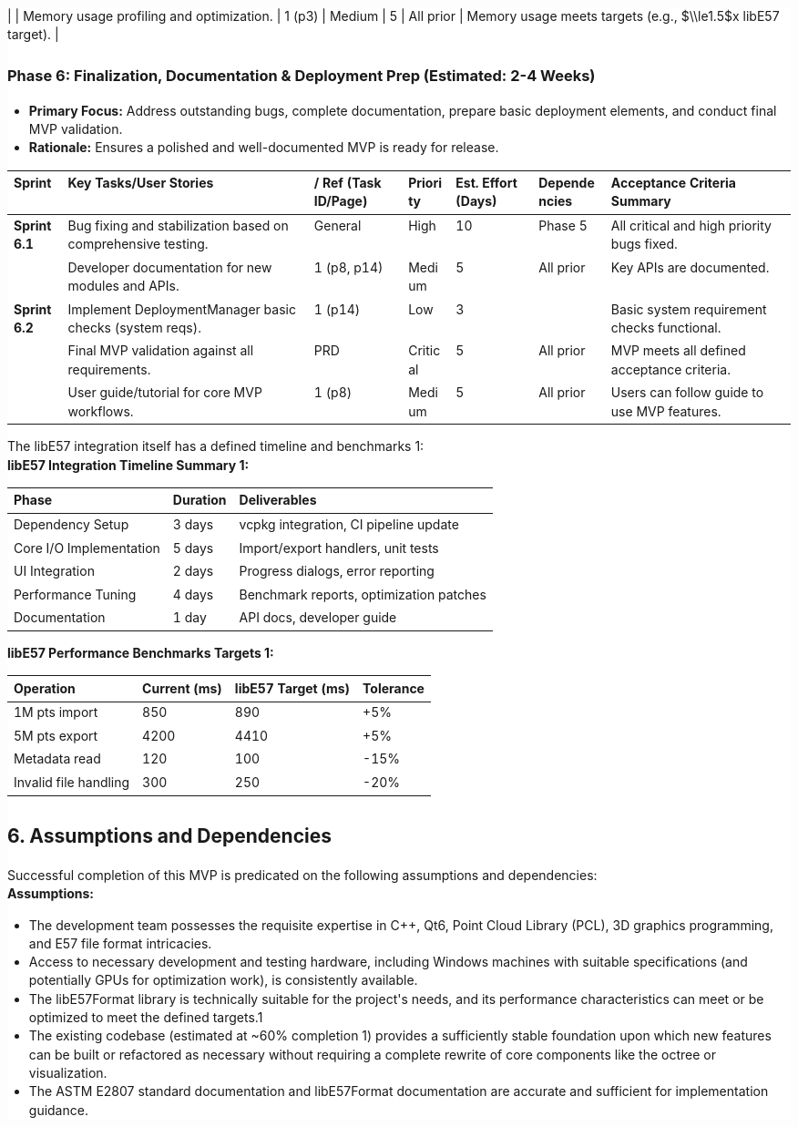 |  | Memory usage profiling and optimization. | 1 (p3) | Medium | 5 | All prior | Memory usage meets targets (e.g., $\\le1.5$x libE57 target). |

### **Phase 6: Finalization, Documentation & Deployment Prep (Estimated: 2-4 Weeks)**

* **Primary Focus:** Address outstanding bugs, complete documentation, prepare basic deployment elements, and conduct final MVP validation.  
* **Rationale:** Ensures a polished and well-documented MVP is ready for release.

| Sprint | Key Tasks/User Stories | / Ref (Task ID/Page) | Priority | Est. Effort (Days) | Dependencies | Acceptance Criteria Summary |
| :---- | :---- | :---- | :---- | :---- | :---- | :---- |
| **Sprint 6.1** | Bug fixing and stabilization based on comprehensive testing. | General | High | 10 | Phase 5 | All critical and high priority bugs fixed. |
|  | Developer documentation for new modules and APIs. | 1 (p8, p14) | Medium | 5 | All prior | Key APIs are documented. |
| **Sprint 6.2** | Implement DeploymentManager basic checks (system reqs). | 1 (p14) | Low | 3 |  | Basic system requirement checks functional. |
|  | Final MVP validation against all requirements. | PRD | Critical | 5 | All prior | MVP meets all defined acceptance criteria. |
|  | User guide/tutorial for core MVP workflows. | 1 (p8) | Medium | 5 | All prior | Users can follow guide to use MVP features. |

The libE57 integration itself has a defined timeline and benchmarks 1:  
**libE57 Integration Timeline Summary 1:**

| Phase | Duration | Deliverables |
| :---- | :---- | :---- |
| Dependency Setup | 3 days | vcpkg integration, CI pipeline update |
| Core I/O Implementation | 5 days | Import/export handlers, unit tests |
| UI Integration | 2 days | Progress dialogs, error reporting |
| Performance Tuning | 4 days | Benchmark reports, optimization patches |
| Documentation | 1 day | API docs, developer guide |

**libE57 Performance Benchmarks Targets 1:**

| Operation | Current (ms) | libE57 Target (ms) | Tolerance |
| :---- | :---- | :---- | :---- |
| 1M pts import | 850 | 890 | \+5% |
| 5M pts export | 4200 | 4410 | \+5% |
| Metadata read | 120 | 100 | \-15% |
| Invalid file handling | 300 | 250 | \-20% |

## **6\. Assumptions and Dependencies**

Successful completion of this MVP is predicated on the following assumptions and dependencies:  
**Assumptions:**

* The development team possesses the requisite expertise in C++, Qt6, Point Cloud Library (PCL), 3D graphics programming, and E57 file format intricacies.  
* Access to necessary development and testing hardware, including Windows machines with suitable specifications (and potentially GPUs for optimization work), is consistently available.  
* The libE57Format library is technically suitable for the project's needs, and its performance characteristics can meet or be optimized to meet the defined targets.1  
* The existing codebase (estimated at \~60% completion 1) provides a sufficiently stable foundation upon which new features can be built or refactored as necessary without requiring a complete rewrite of core components like the octree or visualization.  
* The ASTM E2807 standard documentation and libE57Format documentation are accurate and sufficient for implementation guidance.
